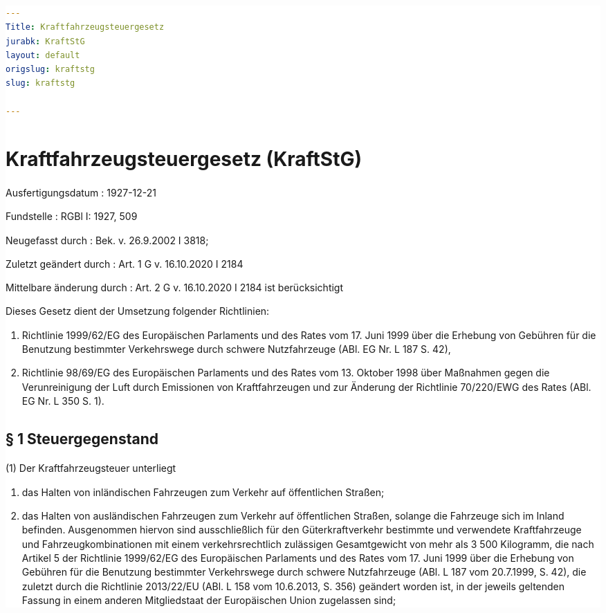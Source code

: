 ```yaml
---
Title: Kraftfahrzeugsteuergesetz
jurabk: KraftStG
layout: default
origslug: kraftstg
slug: kraftstg

---
```


# Kraftfahrzeugsteuergesetz (KraftStG)

Ausfertigungsdatum
:   1927-12-21

Fundstelle
:   RGBl I: 1927, 509

Neugefasst durch
:   Bek. v. 26.9.2002 I 3818;

Zuletzt geändert durch
:   Art. 1 G v. 16.10.2020 I 2184

Mittelbare änderung durch
:   Art. 2 G v. 16.10.2020 I 2184 ist berücksichtigt

Dieses Gesetz dient der Umsetzung folgender Richtlinien:

1.  Richtlinie 1999/62/EG des Europäischen Parlaments und des Rates vom
    17\. Juni 1999 über die Erhebung von Gebühren für die Benutzung
    bestimmter Verkehrswege durch schwere Nutzfahrzeuge (ABl. EG Nr. L 187
    S. 42),


2.  Richtlinie 98/69/EG des Europäischen Parlaments und des Rates vom 13.
    Oktober 1998 über Maßnahmen gegen die Verunreinigung der Luft durch
    Emissionen von Kraftfahrzeugen und zur Änderung der Richtlinie
    70/220/EWG des Rates (ABl. EG Nr. L 350 S. 1).





## § 1 Steuergegenstand

(1) Der Kraftfahrzeugsteuer unterliegt

1.  das Halten von inländischen Fahrzeugen zum Verkehr auf öffentlichen
    Straßen;


2.  das Halten von ausländischen Fahrzeugen zum Verkehr auf öffentlichen
    Straßen, solange die Fahrzeuge sich im Inland befinden. Ausgenommen
    hiervon sind ausschließlich für den Güterkraftverkehr bestimmte und
    verwendete Kraftfahrzeuge und Fahrzeugkombinationen mit einem
    verkehrsrechtlich zulässigen Gesamtgewicht von mehr als 3 500
    Kilogramm, die nach Artikel 5 der Richtlinie 1999/62/EG des
    Europäischen Parlaments und des Rates vom 17. Juni 1999 über die
    Erhebung von Gebühren für die Benutzung bestimmter Verkehrswege durch
    schwere Nutzfahrzeuge (ABl. L 187 vom 20.7.1999, S. 42), die zuletzt
    durch die Richtlinie 2013/22/EU (ABl. L 158 vom 10.6.2013, S. 356)
    geändert worden ist, in der jeweils geltenden Fassung in einem anderen
    Mitgliedstaat der Europäischen Union zugelassen sind;
